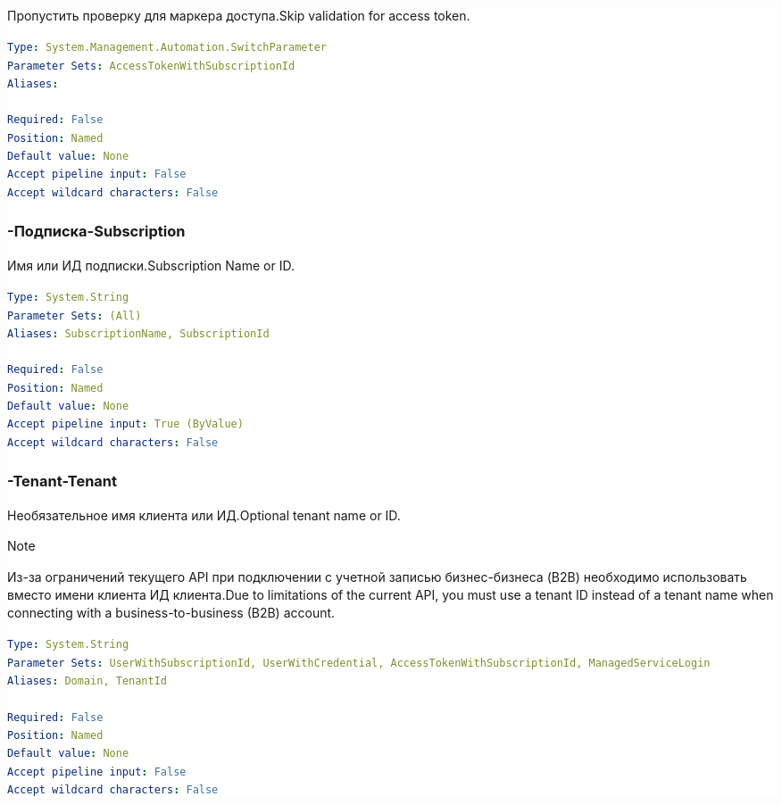 <span data-ttu-id="9478c-203">Пропустить проверку для маркера доступа.</span><span class="sxs-lookup"><span data-stu-id="9478c-203">Skip validation for access token.</span></span>

```yaml
Type: System.Management.Automation.SwitchParameter
Parameter Sets: AccessTokenWithSubscriptionId
Aliases:

Required: False
Position: Named
Default value: None
Accept pipeline input: False
Accept wildcard characters: False
```

### <span data-ttu-id="9478c-204">-Подписка</span><span class="sxs-lookup"><span data-stu-id="9478c-204">-Subscription</span></span>

<span data-ttu-id="9478c-205">Имя или ИД подписки.</span><span class="sxs-lookup"><span data-stu-id="9478c-205">Subscription Name or ID.</span></span>

```yaml
Type: System.String
Parameter Sets: (All)
Aliases: SubscriptionName, SubscriptionId

Required: False
Position: Named
Default value: None
Accept pipeline input: True (ByValue)
Accept wildcard characters: False
```

### <span data-ttu-id="9478c-206">-Tenant</span><span class="sxs-lookup"><span data-stu-id="9478c-206">-Tenant</span></span>

<span data-ttu-id="9478c-207">Необязательное имя клиента или ИД.</span><span class="sxs-lookup"><span data-stu-id="9478c-207">Optional tenant name or ID.</span></span>

> [!NOTE]
> <span data-ttu-id="9478c-208">Из-за ограничений текущего API при подключении с учетной записью бизнес-бизнеса (B2B) необходимо использовать вместо имени клиента ИД клиента.</span><span class="sxs-lookup"><span data-stu-id="9478c-208">Due to limitations of the current API, you must use a tenant ID instead of a tenant name when connecting with a business-to-business (B2B) account.</span></span>

```yaml
Type: System.String
Parameter Sets: UserWithSubscriptionId, UserWithCredential, AccessTokenWithSubscriptionId, ManagedServiceLogin
Aliases: Domain, TenantId

Required: False
Position: Named
Default value: None
Accept pipeline input: False
Accept wildcard characters: False
```
